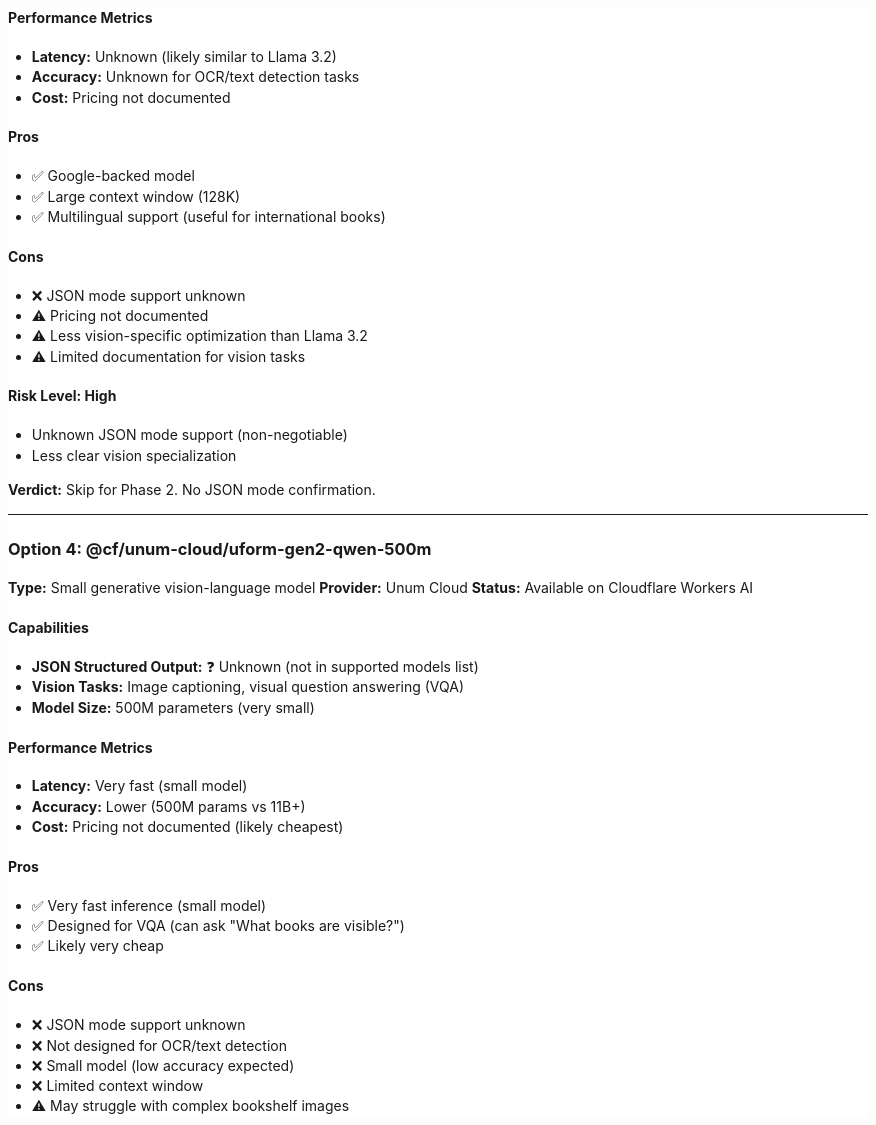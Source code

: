 #### Performance Metrics
- **Latency:** Unknown (likely similar to Llama 3.2)
- **Accuracy:** Unknown for OCR/text detection tasks
- **Cost:** Pricing not documented

#### Pros
- ✅ Google-backed model
- ✅ Large context window (128K)
- ✅ Multilingual support (useful for international books)

#### Cons
- ❌ JSON mode support unknown
- ⚠️ Pricing not documented
- ⚠️ Less vision-specific optimization than Llama 3.2
- ⚠️ Limited documentation for vision tasks

#### Risk Level: **High**
- Unknown JSON mode support (non-negotiable)
- Less clear vision specialization

**Verdict:** Skip for Phase 2. No JSON mode confirmation.

---

### Option 4: @cf/unum-cloud/uform-gen2-qwen-500m

**Type:** Small generative vision-language model
**Provider:** Unum Cloud
**Status:** Available on Cloudflare Workers AI

#### Capabilities
- **JSON Structured Output:** ❓ Unknown (not in supported models list)
- **Vision Tasks:** Image captioning, visual question answering (VQA)
- **Model Size:** 500M parameters (very small)

#### Performance Metrics
- **Latency:** Very fast (small model)
- **Accuracy:** Lower (500M params vs 11B+)
- **Cost:** Pricing not documented (likely cheapest)

#### Pros
- ✅ Very fast inference (small model)
- ✅ Designed for VQA (can ask "What books are visible?")
- ✅ Likely very cheap

#### Cons
- ❌ JSON mode support unknown
- ❌ Not designed for OCR/text detection
- ❌ Small model (low accuracy expected)
- ❌ Limited context window
- ⚠️ May struggle with complex bookshelf images
